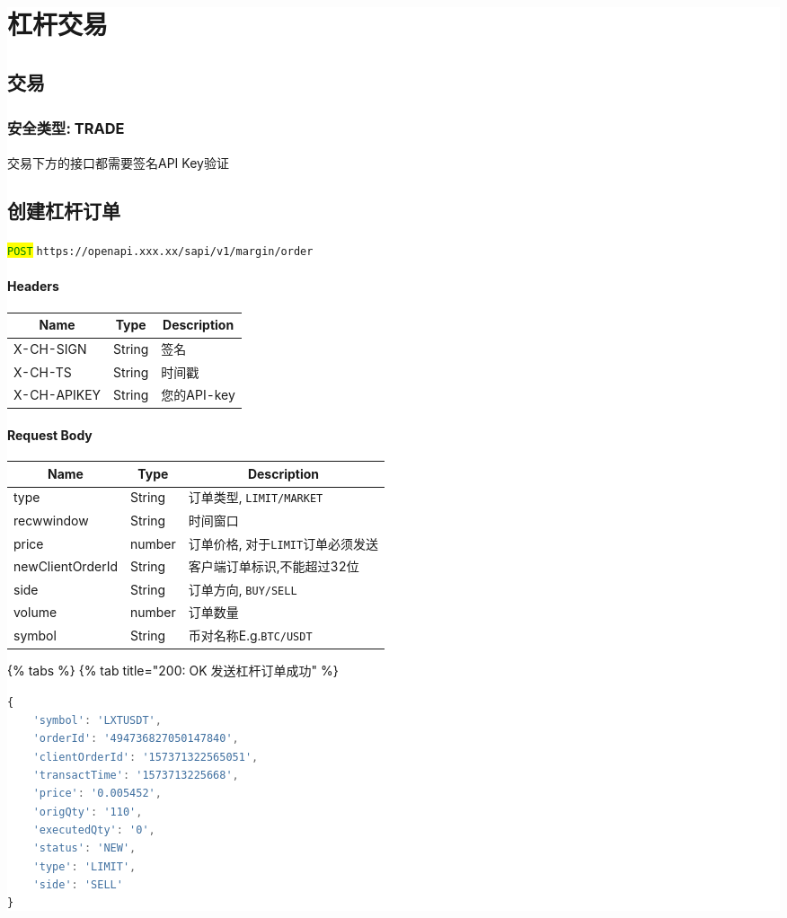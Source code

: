 # 杠杆交易

## 交易

### 安全类型: TRADE

交易下方的接口都需要签名API Key验证

## 创建杠杆订单

<mark style="color:green;">`POST`</mark> `https://openapi.xxx.xx/sapi/v1/margin/order`

#### Headers

| Name        | Type   | Description |
| ----------- | ------ | ----------- |
| X-CH-SIGN   | String | 签名          |
| X-CH-TS     | String | 时间戳         |
| X-CH-APIKEY | String | 您的API-key   |

#### Request Body

| Name             | Type   | Description           |
| ---------------- | ------ | --------------------- |
| type             | String | 订单类型, `LIMIT/MARKET`  |
| recwwindow       | String | 时间窗口                  |
| price            | number | 订单价格, 对于`LIMIT`订单必须发送 |
| newClientOrderId | String | 客户端订单标识,不能超过32位       |
| side             | String | 订单方向, `BUY/SELL`      |
| volume           | number | 订单数量                  |
| symbol           | String | 币对名称E.g.`BTC/USDT`    |

{% tabs %}
{% tab title="200: OK  发送杠杆订单成功" %}

```javascript
{
    'symbol': 'LXTUSDT', 
    'orderId': '494736827050147840', 
    'clientOrderId': '157371322565051',
    'transactTime': '1573713225668', 
    'price': '0.005452', 
    'origQty': '110', 
    'executedQty': '0', 
    'status': 'NEW',
    'type': 'LIMIT', 
    'side': 'SELL'
}
```
